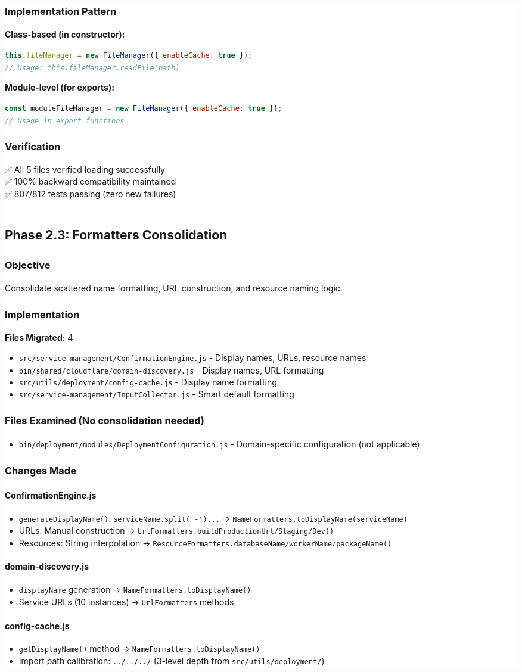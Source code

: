 ### Implementation Pattern
**Class-based (in constructor):**
```javascript
this.fileManager = new FileManager({ enableCache: true });
// Usage: this.fileManager.readFile(path)
```

**Module-level (for exports):**
```javascript
const moduleFileManager = new FileManager({ enableCache: true });
// Usage in export functions
```

### Verification
✅ All 5 files verified loading successfully  
✅ 100% backward compatibility maintained  
✅ 807/812 tests passing (zero new failures)

---

## Phase 2.3: Formatters Consolidation

### Objective
Consolidate scattered name formatting, URL construction, and resource naming logic.

### Implementation
**Files Migrated:** 4
- `src/service-management/ConfirmationEngine.js` - Display names, URLs, resource names
- `bin/shared/cloudflare/domain-discovery.js` - Display names, URL formatting
- `src/utils/deployment/config-cache.js` - Display name formatting
- `src/service-management/InputCollector.js` - Smart default formatting

### Files Examined (No consolidation needed)
- `bin/deployment/modules/DeploymentConfiguration.js` - Domain-specific configuration (not applicable)

### Changes Made

#### ConfirmationEngine.js
- `generateDisplayName()`: `serviceName.split('-')...` → `NameFormatters.toDisplayName(serviceName)`
- URLs: Manual construction → `UrlFormatters.buildProductionUrl/Staging/Dev()`
- Resources: String interpolation → `ResourceFormatters.databaseName/workerName/packageName()`

#### domain-discovery.js
- `displayName` generation → `NameFormatters.toDisplayName()`
- Service URLs (10 instances) → `UrlFormatters` methods

#### config-cache.js
- `getDisplayName()` method → `NameFormatters.toDisplayName()`
- Import path calibration: `../../../` (3-level depth from `src/utils/deployment/`)
